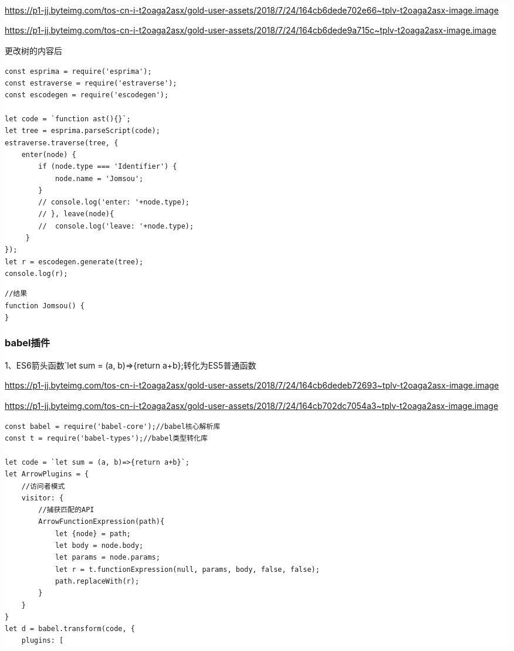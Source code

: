
https://p1-jj.byteimg.com/tos-cn-i-t2oaga2asx/gold-user-assets/2018/7/24/164cb6dede702e66~tplv-t2oaga2asx-image.image

https://p1-jj.byteimg.com/tos-cn-i-t2oaga2asx/gold-user-assets/2018/7/24/164cb6dede9a715c~tplv-t2oaga2asx-image.image

更改树的内容后

```
const esprima = require('esprima');
const estraverse = require('estraverse');
const escodegen = require('escodegen');

let code = `function ast(){}`;
let tree = esprima.parseScript(code);
estraverse.traverse(tree, {
    enter(node) {
        if (node.type === 'Identifier') {
            node.name = 'Jomsou';
        }
        // console.log('enter: '+node.type);
        // }, leave(node){
        //  console.log('leave: '+node.type);
     }
});
let r = escodegen.generate(tree);
console.log(r);

```

```
//结果
function Jomsou() {
}

```

### babel插件

1、ES6箭头函数`let sum = (a, b)=>{return a+b};转化为ES5普通函数

https://p1-jj.byteimg.com/tos-cn-i-t2oaga2asx/gold-user-assets/2018/7/24/164cb6dedeb72693~tplv-t2oaga2asx-image.image

https://p1-jj.byteimg.com/tos-cn-i-t2oaga2asx/gold-user-assets/2018/7/24/164cb702dc7054a3~tplv-t2oaga2asx-image.image

```
const babel = require('babel-core');//babel核心解析库
const t = require('babel-types');//babel类型转化库

let code = `let sum = (a, b)=>{return a+b}`;
let ArrowPlugins = {
    //访问者模式
    visitor: {
        //捕获匹配的API
        ArrowFunctionExpression(path){
            let {node} = path;
            let body = node.body;
            let params = node.params;
            let r = t.functionExpression(null, params, body, false, false);
            path.replaceWith(r);
        }
    }
}
let d = babel.transform(code, {
    plugins: [
```